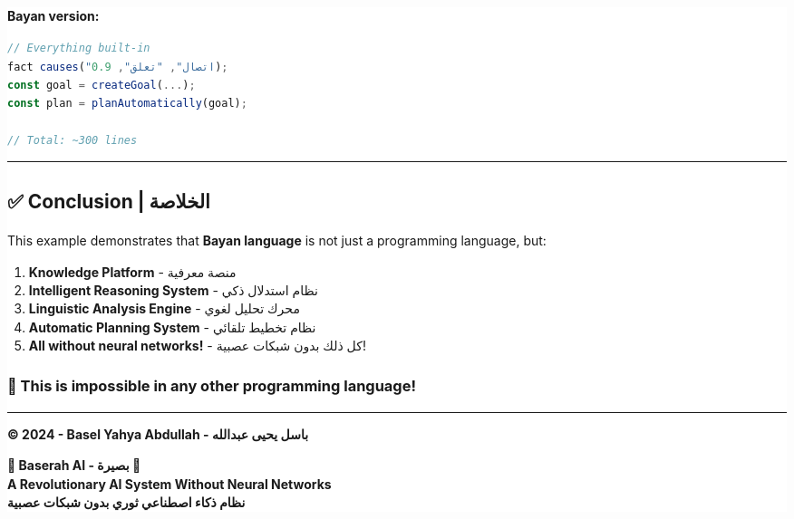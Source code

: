 **Bayan version:**
```javascript
// Everything built-in
fact causes("اتصال", "تعلق", 0.9);
const goal = createGoal(...);
const plan = planAutomatically(goal);

// Total: ~300 lines
```

---

## ✅ Conclusion | الخلاصة

This example demonstrates that **Bayan language** is not just a programming language, but:

1. **Knowledge Platform** - منصة معرفية
2. **Intelligent Reasoning System** - نظام استدلال ذكي
3. **Linguistic Analysis Engine** - محرك تحليل لغوي
4. **Automatic Planning System** - نظام تخطيط تلقائي
5. **All without neural networks!** - كل ذلك بدون شبكات عصبية!

### 🚀 This is impossible in any other programming language!

---

**© 2024 - Basel Yahya Abdullah - باسل يحيى عبدالله**

**🌟 Baserah AI - بصيرة 🌟**  
**A Revolutionary AI System Without Neural Networks**  
**نظام ذكاء اصطناعي ثوري بدون شبكات عصبية**

